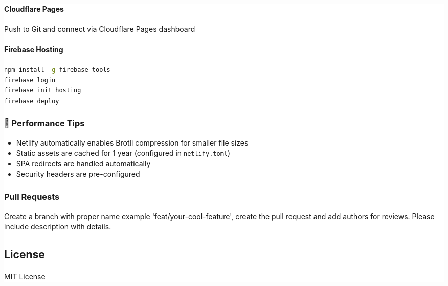 #### **Cloudflare Pages**
Push to Git and connect via Cloudflare Pages dashboard

#### **Firebase Hosting**
```bash
npm install -g firebase-tools
firebase login
firebase init hosting
firebase deploy
```

### 🚀 Performance Tips

- Netlify automatically enables Brotli compression for smaller file sizes
- Static assets are cached for 1 year (configured in `netlify.toml`)
- SPA redirects are handled automatically
- Security headers are pre-configured


### Pull Requests

Create a branch with proper name example 'feat/your-cool-feature', create the pull request and add authors for reviews. Please include description with details.


## License

MIT License






